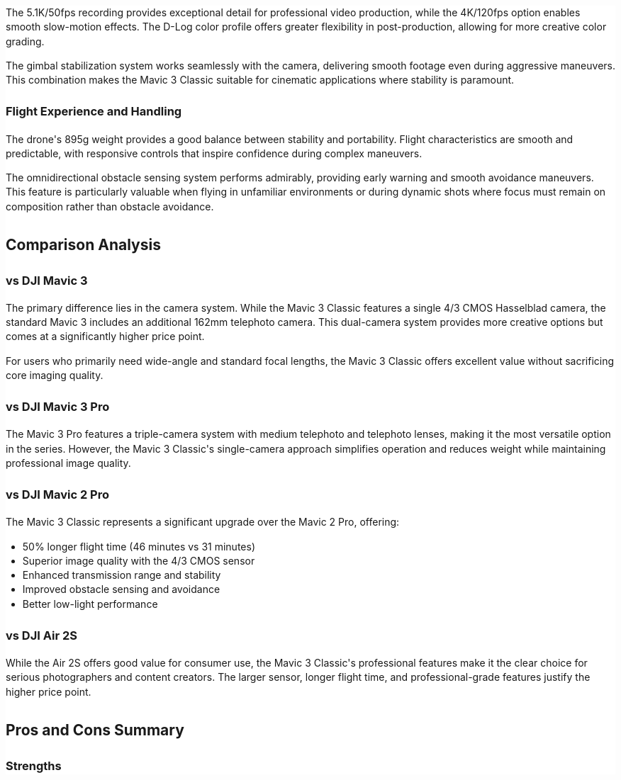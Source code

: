 The 5.1K/50fps recording provides exceptional detail for professional video production, while the 4K/120fps option enables smooth slow-motion effects. The D-Log color profile offers greater flexibility in post-production, allowing for more creative color grading.

The gimbal stabilization system works seamlessly with the camera, delivering smooth footage even during aggressive maneuvers. This combination makes the Mavic 3 Classic suitable for cinematic applications where stability is paramount.

### Flight Experience and Handling

The drone's 895g weight provides a good balance between stability and portability. Flight characteristics are smooth and predictable, with responsive controls that inspire confidence during complex maneuvers.

The omnidirectional obstacle sensing system performs admirably, providing early warning and smooth avoidance maneuvers. This feature is particularly valuable when flying in unfamiliar environments or during dynamic shots where focus must remain on composition rather than obstacle avoidance.

## Comparison Analysis

### vs DJI Mavic 3

The primary difference lies in the camera system. While the Mavic 3 Classic features a single 4/3 CMOS Hasselblad camera, the standard Mavic 3 includes an additional 162mm telephoto camera. This dual-camera system provides more creative options but comes at a significantly higher price point.

For users who primarily need wide-angle and standard focal lengths, the Mavic 3 Classic offers excellent value without sacrificing core imaging quality.

### vs DJI Mavic 3 Pro

The Mavic 3 Pro features a triple-camera system with medium telephoto and telephoto lenses, making it the most versatile option in the series. However, the Mavic 3 Classic's single-camera approach simplifies operation and reduces weight while maintaining professional image quality.

### vs DJI Mavic 2 Pro

The Mavic 3 Classic represents a significant upgrade over the Mavic 2 Pro, offering:
- 50% longer flight time (46 minutes vs 31 minutes)
- Superior image quality with the 4/3 CMOS sensor
- Enhanced transmission range and stability
- Improved obstacle sensing and avoidance
- Better low-light performance

### vs DJI Air 2S

While the Air 2S offers good value for consumer use, the Mavic 3 Classic's professional features make it the clear choice for serious photographers and content creators. The larger sensor, longer flight time, and professional-grade features justify the higher price point.

## Pros and Cons Summary

### Strengths
